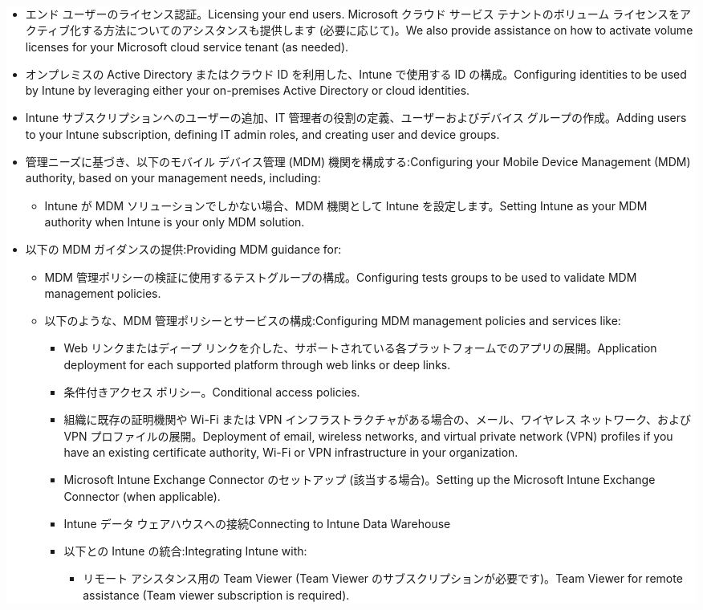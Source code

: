 -   <span data-ttu-id="8c0a2-173">エンド ユーザーのライセンス認証。</span><span class="sxs-lookup"><span data-stu-id="8c0a2-173">Licensing your end users.</span></span> <span data-ttu-id="8c0a2-174">Microsoft クラウド サービス テナントのボリューム ライセンスをアクティブ化する方法についてのアシスタンスも提供します (必要に応じて)。</span><span class="sxs-lookup"><span data-stu-id="8c0a2-174">We also provide assistance on how to activate volume licenses for your Microsoft cloud service tenant (as needed).</span></span>

-   <span data-ttu-id="8c0a2-175">オンプレミスの Active Directory またはクラウド ID を利用した、Intune で使用する ID の構成。</span><span class="sxs-lookup"><span data-stu-id="8c0a2-175">Configuring identities to be used by Intune by leveraging either your on-premises Active Directory or cloud identities.</span></span>

-   <span data-ttu-id="8c0a2-176">Intune サブスクリプションへのユーザーの追加、IT 管理者の役割の定義、ユーザーおよびデバイス グループの作成。</span><span class="sxs-lookup"><span data-stu-id="8c0a2-176">Adding users to your Intune subscription, defining IT admin roles, and creating user and device groups.</span></span>

-   <span data-ttu-id="8c0a2-177">管理ニーズに基づき、以下のモバイル デバイス管理 (MDM) 機関を構成する:</span><span class="sxs-lookup"><span data-stu-id="8c0a2-177">Configuring your Mobile Device Management (MDM) authority, based on your management needs, including:</span></span>

    -   <span data-ttu-id="8c0a2-178">Intune が MDM ソリューションでしかない場合、MDM 機関として Intune を設定します。</span><span class="sxs-lookup"><span data-stu-id="8c0a2-178">Setting Intune as your MDM authority when Intune is your only MDM solution.</span></span>

-   <span data-ttu-id="8c0a2-179">以下の MDM ガイダンスの提供:</span><span class="sxs-lookup"><span data-stu-id="8c0a2-179">Providing MDM guidance for:</span></span>

    -   <span data-ttu-id="8c0a2-180">MDM 管理ポリシーの検証に使用するテストグループの構成。</span><span class="sxs-lookup"><span data-stu-id="8c0a2-180">Configuring tests groups to be used to validate MDM management policies.</span></span>

    -   <span data-ttu-id="8c0a2-181">以下のような、MDM 管理ポリシーとサービスの構成:</span><span class="sxs-lookup"><span data-stu-id="8c0a2-181">Configuring MDM management policies and services like:</span></span>

        -   <span data-ttu-id="8c0a2-182">Web リンクまたはディープ リンクを介した、サポートされている各プラットフォームでのアプリの展開。</span><span class="sxs-lookup"><span data-stu-id="8c0a2-182">Application deployment for each supported platform through web links or deep links.</span></span>

        -   <span data-ttu-id="8c0a2-183">条件付きアクセス ポリシー。</span><span class="sxs-lookup"><span data-stu-id="8c0a2-183">Conditional access policies.</span></span>

        -   <span data-ttu-id="8c0a2-184">組織に既存の証明機関や Wi-Fi または VPN インフラストラクチャがある場合の、メール、ワイヤレス ネットワーク、および VPN プロファイルの展開。</span><span class="sxs-lookup"><span data-stu-id="8c0a2-184">Deployment of email, wireless networks, and virtual private network (VPN) profiles if you have an existing  certificate authority, Wi-Fi or VPN infrastructure in your organization.</span></span>

        -   <span data-ttu-id="8c0a2-185">Microsoft Intune Exchange Connector のセットアップ (該当する場合)。</span><span class="sxs-lookup"><span data-stu-id="8c0a2-185">Setting up the Microsoft Intune Exchange Connector (when applicable).</span></span>

        -   <span data-ttu-id="8c0a2-186">Intune データ ウェアハウスへの接続</span><span class="sxs-lookup"><span data-stu-id="8c0a2-186">Connecting to Intune Data Warehouse</span></span>

        -   <span data-ttu-id="8c0a2-187">以下との Intune の統合:</span><span class="sxs-lookup"><span data-stu-id="8c0a2-187">Integrating Intune with:</span></span>
            -   <span data-ttu-id="8c0a2-188">リモート アシスタンス用の Team Viewer (Team Viewer のサブスクリプションが必要です)。</span><span class="sxs-lookup"><span data-stu-id="8c0a2-188">Team Viewer for remote assistance (Team viewer subscription is required).</span></span>
